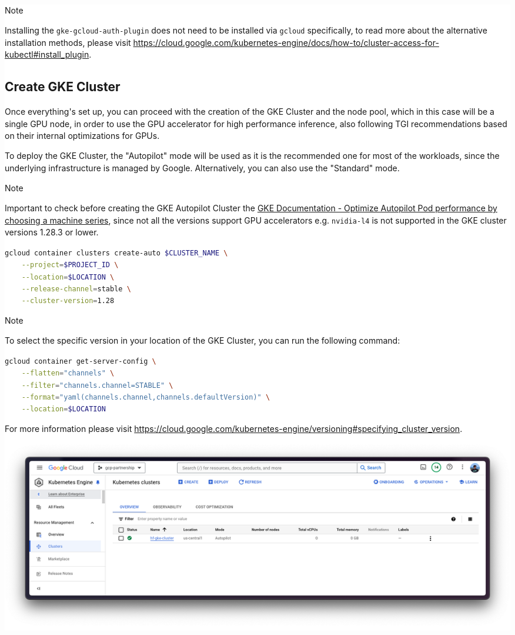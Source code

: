 > [!NOTE]
> Installing the `gke-gcloud-auth-plugin` does not need to be installed via `gcloud` specifically, to read more about the alternative installation methods, please visit <https://cloud.google.com/kubernetes-engine/docs/how-to/cluster-access-for-kubectl#install_plugin>.

## Create GKE Cluster

Once everything's set up, you can proceed with the creation of the GKE Cluster and the node pool, which in this case will be a single GPU node, in order to use the GPU accelerator for high performance inference, also following TGI recommendations based on their internal optimizations for GPUs.

To deploy the GKE Cluster, the "Autopilot" mode will be used as it is the recommended one for most of the workloads, since the underlying infrastructure is managed by Google. Alternatively, you can also use the "Standard" mode.

> [!NOTE]
> Important to check before creating the GKE Autopilot Cluster the [GKE Documentation - Optimize Autopilot Pod performance by choosing a machine series](https://cloud.google.com/kubernetes-engine/docs/how-to/performance-pods), since not all the versions support GPU accelerators e.g. `nvidia-l4` is not supported in the GKE cluster versions 1.28.3 or lower.

```bash
gcloud container clusters create-auto $CLUSTER_NAME \
    --project=$PROJECT_ID \
    --location=$LOCATION \
    --release-channel=stable \
    --cluster-version=1.28
```

> [!NOTE]
> To select the specific version in your location of the GKE Cluster, you can run the following command:
>
> ```bash
> gcloud container get-server-config \
>     --flatten="channels" \
>     --filter="channels.channel=STABLE" \
>     --format="yaml(channels.channel,channels.defaultVersion)" \
>     --location=$LOCATION
> ```
>
> For more information please visit <https://cloud.google.com/kubernetes-engine/versioning#specifying_cluster_version>.

![GKE Cluster in the GCP Console](./imgs/gke-cluster.png)
